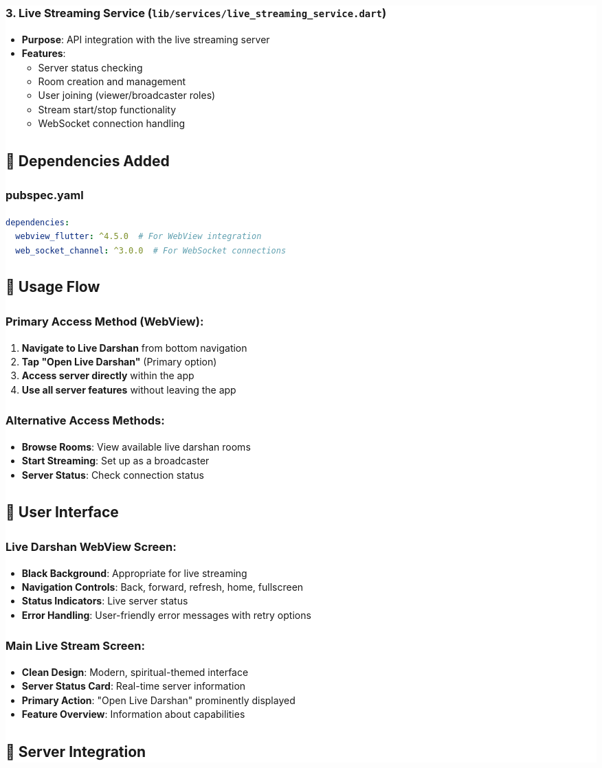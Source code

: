 ### 3. **Live Streaming Service** (`lib/services/live_streaming_service.dart`)
- **Purpose**: API integration with the live streaming server
- **Features**:
  - Server status checking
  - Room creation and management
  - User joining (viewer/broadcaster roles)
  - Stream start/stop functionality
  - WebSocket connection handling

## 🔧 Dependencies Added

### pubspec.yaml
```yaml
dependencies:
  webview_flutter: ^4.5.0  # For WebView integration
  web_socket_channel: ^3.0.0  # For WebSocket connections
```

## 🚀 Usage Flow

### **Primary Access Method (WebView)**:
1. **Navigate to Live Darshan** from bottom navigation
2. **Tap "Open Live Darshan"** (Primary option)
3. **Access server directly** within the app
4. **Use all server features** without leaving the app

### **Alternative Access Methods**:
- **Browse Rooms**: View available live darshan rooms
- **Start Streaming**: Set up as a broadcaster
- **Server Status**: Check connection status

## 🎨 User Interface

### **Live Darshan WebView Screen**:
- **Black Background**: Appropriate for live streaming
- **Navigation Controls**: Back, forward, refresh, home, fullscreen
- **Status Indicators**: Live server status
- **Error Handling**: User-friendly error messages with retry options

### **Main Live Stream Screen**:
- **Clean Design**: Modern, spiritual-themed interface
- **Server Status Card**: Real-time server information
- **Primary Action**: "Open Live Darshan" prominently displayed
- **Feature Overview**: Information about capabilities

## 🔗 Server Integration
